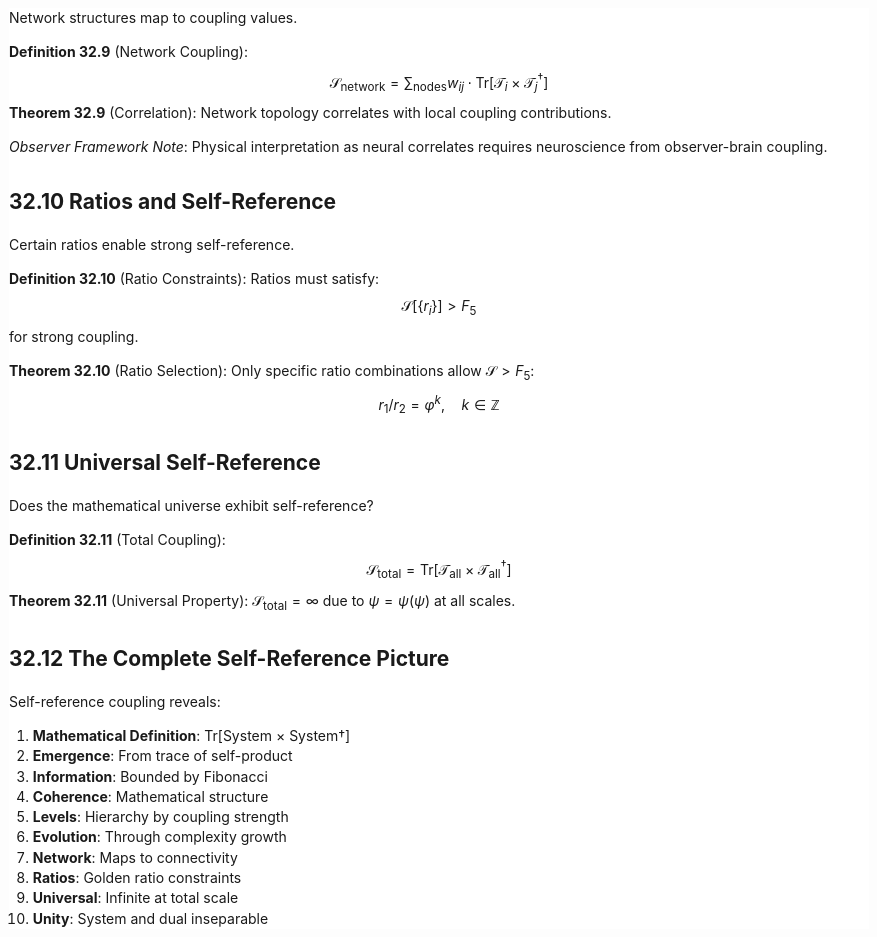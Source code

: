 Network structures map to coupling values.

**Definition 32.9** (Network Coupling):
$$
\mathcal{S}_\text{network} = \sum_\text{nodes} w_{ij} \cdot \text{Tr}[\mathcal{T}_i \times \mathcal{T}_j^\dagger]
$$
**Theorem 32.9** (Correlation):
Network topology correlates with local coupling contributions.

*Observer Framework Note*: Physical interpretation as neural correlates requires neuroscience from observer-brain coupling.

## 32.10 Ratios and Self-Reference

Certain ratios enable strong self-reference.

**Definition 32.10** (Ratio Constraints):
Ratios must satisfy:
$$
\mathcal{S}[\{r_i\}] > F_5
$$
for strong coupling.

**Theorem 32.10** (Ratio Selection):
Only specific ratio combinations allow $\mathcal{S} > F_5$:
$$
r_1/r_2 = \varphi^k, \quad k \in \mathbb{Z}
$$
## 32.11 Universal Self-Reference

Does the mathematical universe exhibit self-reference?

**Definition 32.11** (Total Coupling):
$$
\mathcal{S}_\text{total} = \text{Tr}[\mathcal{T}_\text{all} \times \mathcal{T}_\text{all}^\dagger]
$$
**Theorem 32.11** (Universal Property):
$\mathcal{S}_\text{total} = \infty$ due to $\psi = \psi(\psi)$ at all scales.

## 32.12 The Complete Self-Reference Picture

Self-reference coupling reveals:

1. **Mathematical Definition**: Tr[System × System†]
2. **Emergence**: From trace of self-product
3. **Information**: Bounded by Fibonacci
4. **Coherence**: Mathematical structure
5. **Levels**: Hierarchy by coupling strength
6. **Evolution**: Through complexity growth
7. **Network**: Maps to connectivity
8. **Ratios**: Golden ratio constraints
9. **Universal**: Infinite at total scale
10. **Unity**: System and dual inseparable
